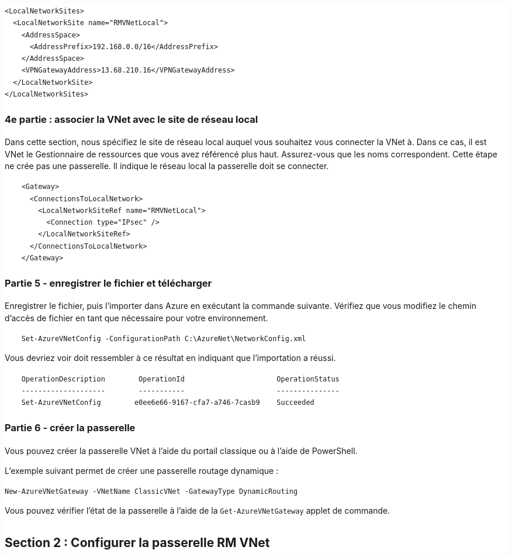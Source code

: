    <LocalNetworkSites>
      <LocalNetworkSite name="RMVNetLocal">
        <AddressSpace>
          <AddressPrefix>192.168.0.0/16</AddressPrefix>
        </AddressSpace>
        <VPNGatewayAddress>13.68.210.16</VPNGatewayAddress>
      </LocalNetworkSite>
    </LocalNetworkSites>

### <a name="part-4---associate-the-vnet-with-the-local-network-site"></a>4e partie : associer la VNet avec le site de réseau local

Dans cette section, nous spécifiez le site de réseau local auquel vous souhaitez vous connecter la VNet à. Dans ce cas, il est VNet le Gestionnaire de ressources que vous avez référencé plus haut. Assurez-vous que les noms correspondent. Cette étape ne crée pas une passerelle. Il indique le réseau local la passerelle doit se connecter.

        <Gateway>
          <ConnectionsToLocalNetwork>
            <LocalNetworkSiteRef name="RMVNetLocal">
              <Connection type="IPsec" />
            </LocalNetworkSiteRef>
          </ConnectionsToLocalNetwork>
        </Gateway>

### <a name="part-5---save-the-file-and-upload"></a>Partie 5 - enregistrer le fichier et télécharger

Enregistrer le fichier, puis l’importer dans Azure en exécutant la commande suivante. Vérifiez que vous modifiez le chemin d’accès de fichier en tant que nécessaire pour votre environnement.

        Set-AzureVNetConfig -ConfigurationPath C:\AzureNet\NetworkConfig.xml

Vous devriez voir doit ressembler à ce résultat en indiquant que l’importation a réussi.

        OperationDescription        OperationId                      OperationStatus                                                
        --------------------        -----------                      ---------------                                                
        Set-AzureVNetConfig        e0ee6e66-9167-cfa7-a746-7casb9    Succeeded 

### <a name="part-6---create-the-gateway"></a>Partie 6 - créer la passerelle 

Vous pouvez créer la passerelle VNet à l’aide du portail classique ou à l’aide de PowerShell.

L’exemple suivant permet de créer une passerelle routage dynamique :

    New-AzureVNetGateway -VNetName ClassicVNet -GatewayType DynamicRouting

Vous pouvez vérifier l’état de la passerelle à l’aide de la `Get-AzureVNetGateway` applet de commande.


## <a name="creatermgw"></a>Section 2 : Configurer la passerelle RM VNet
